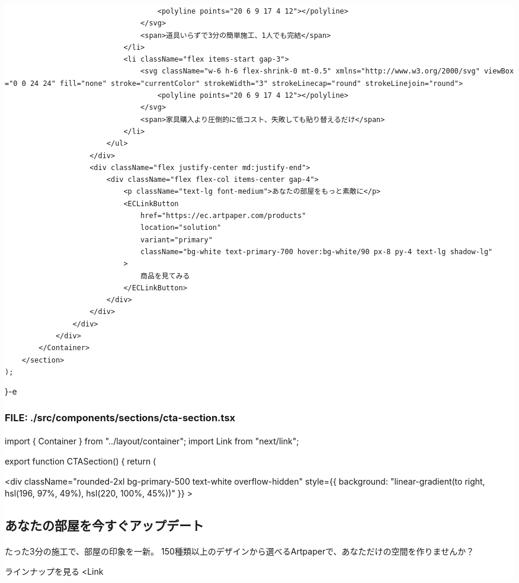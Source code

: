 										<polyline points="20 6 9 17 4 12"></polyline>
									</svg>
									<span>道具いらずで3分の簡単施工、1人でも完結</span>
								</li>
								<li className="flex items-start gap-3">
									<svg className="w-6 h-6 flex-shrink-0 mt-0.5" xmlns="http://www.w3.org/2000/svg" viewBox="0 0 24 24" fill="none" stroke="currentColor" strokeWidth="3" strokeLinecap="round" strokeLinejoin="round">
										<polyline points="20 6 9 17 4 12"></polyline>
									</svg>
									<span>家具購入より圧倒的に低コスト、失敗しても貼り替えるだけ</span>
								</li>
							</ul>
						</div>
						<div className="flex justify-center md:justify-end">
							<div className="flex flex-col items-center gap-4">
								<p className="text-lg font-medium">あなたの部屋をもっと素敵に</p>
								<ECLinkButton
									href="https://ec.artpaper.com/products"
									location="solution"
									variant="primary"
									className="bg-white text-primary-700 hover:bg-white/90 px-8 py-4 text-lg shadow-lg"
								>
									商品を見てみる
								</ECLinkButton>
							</div>
						</div>
					</div>
				</div>
			</Container>
		</section>
	);
}-e 
### FILE: ./src/components/sections/cta-section.tsx

import { Container } from "../layout/container";
import Link from "next/link";

export function CTASection() {
	return (
		<section className="py-16 md:py-24">
			<Container>
				<div
					className="rounded-2xl bg-primary-500 text-white overflow-hidden"
					style={{
						background: "linear-gradient(to right, hsl(196, 97%, 49%), hsl(220, 100%, 45%))"
					}}
				>
					<div className="px-6 py-12 md:px-12 md:py-16 text-center">
						<h2 className="text-3xl font-bold mb-4 md:text-4xl">
							あなたの部屋を今すぐアップデート
						</h2>
						<p className="text-white/90 max-w-2xl mx-auto mb-8 text-lg">
							たった3分の施工で、部屋の印象を一新。
							150種類以上のデザインから選べるArtpaperで、あなただけの空間を作りませんか？
						</p>
						<div className="flex flex-col sm:flex-row justify-center gap-4">
							<Link
								href="/gallery"
								className="bg-white text-primary-700 hover:bg-white/90 transition-colors px-8 py-4 rounded-md font-medium text-lg"
							>
								ラインナップを見る
							</Link>
							<Link